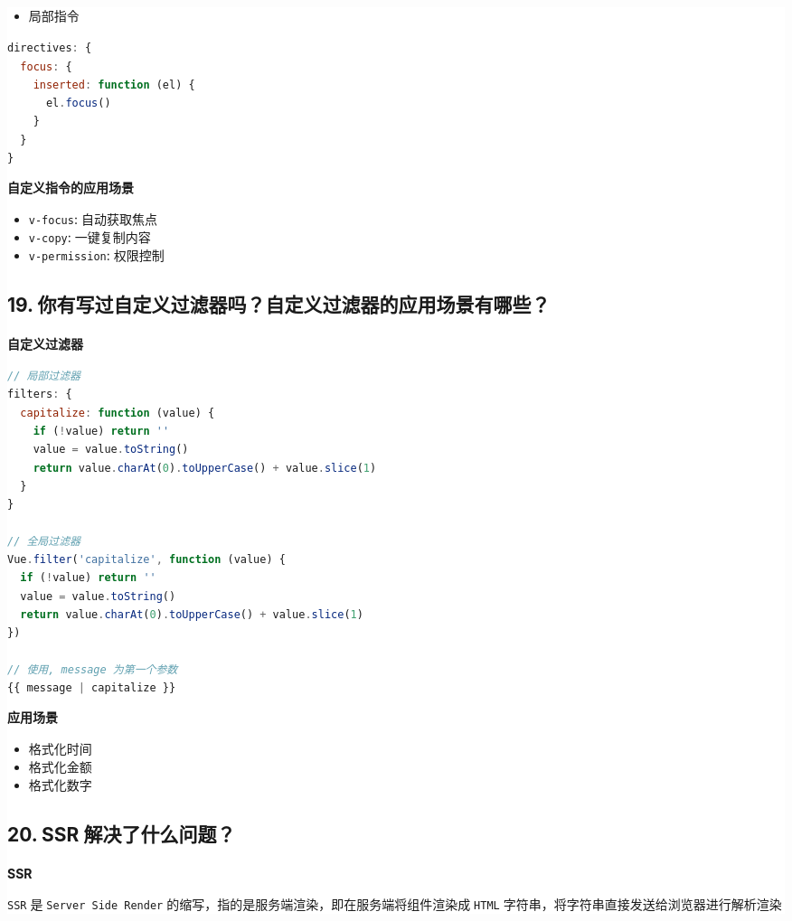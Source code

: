 - 局部指令

```js
directives: {
  focus: {
    inserted: function (el) {
      el.focus()
    }
  }
}
```

**自定义指令的应用场景**

- `v-focus`: 自动获取焦点
- `v-copy`: 一键复制内容
- `v-permission`: 权限控制

## 19. 你有写过自定义过滤器吗？自定义过滤器的应用场景有哪些？

**自定义过滤器**

```js
// 局部过滤器
filters: {
  capitalize: function (value) {
    if (!value) return ''
    value = value.toString()
    return value.charAt(0).toUpperCase() + value.slice(1)
  }
}

// 全局过滤器
Vue.filter('capitalize', function (value) {
  if (!value) return ''
  value = value.toString()
  return value.charAt(0).toUpperCase() + value.slice(1)
})

// 使用, message 为第一个参数
{{ message | capitalize }}
```

**应用场景**

- 格式化时间
- 格式化金额
- 格式化数字

## 20. SSR 解决了什么问题？

**SSR**

`SSR` 是 `Server Side Render` 的缩写，指的是服务端渲染，即在服务端将组件渲染成 `HTML` 字符串，将字符串直接发送给浏览器进行解析渲染
